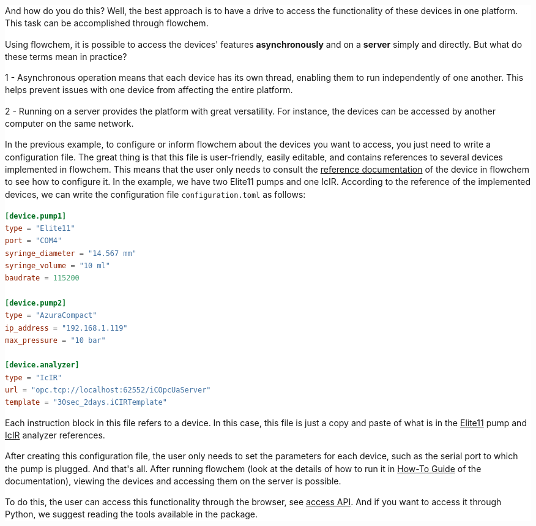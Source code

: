 And how do you do this? Well, the best approach is to have a drive to access the functionality of these devices in one 
platform. This task can be accomplished through flowchem.

Using flowchem, it is possible to access the devices' features **asynchronously** and on a **server** simply and 
directly. But what do these terms mean in practice? 

1 - Asynchronous operation means that each device has its own thread, enabling them to run independently of one another.
This helps prevent issues with one device from affecting the entire platform.

2 - Running on a server provides the platform with great versatility. For instance, the devices can be accessed by 
another computer on the same network.

In the previous example, to configure or inform flowchem about the devices you want to access, you just need to write a 
configuration file. The great thing is that this file is user-friendly, easily editable, and contains references to 
several devices implemented in flowchem. This means that the user only needs to consult the 
[reference documentation](../reference/devices/supported_devices.md)
of the device in flowchem to see how to configure it. In the example, we have two Elite11 pumps and one IcIR. 
According to the reference of the implemented devices, we can write the configuration file `configuration.toml` as follows:

```toml
[device.pump1]
type = "Elite11"
port = "COM4"
syringe_diameter = "14.567 mm"
syringe_volume = "10 ml"
baudrate = 115200

[device.pump2]
type = "AzuraCompact"
ip_address = "192.168.1.119"
max_pressure = "10 bar"

[device.analyzer]
type = "IcIR"
url = "opc.tcp://localhost:62552/iCOpcUaServer"
template = "30sec_2days.iCIRTemplate"
```

Each instruction block in this file refers to a device. In this case, this file is just a copy and paste of what is in 
the [Elite11](../reference/devices/pumps/elite11.md) pump and [IcIR](../reference/devices/analytics/icir.md) analyzer 
references. 

After creating this configuration file, the user only needs to set the parameters for each device, such as 
the serial port to which the pump is plugged. And that's all. After running flowchem (look at the details of how to 
run it in [How-To Guide](../How-ToGuide/index.md) of the documentation), viewing the devices and accessing them on the 
server is possible. 

To do this, the user can access this functionality through the browser, see [access API](../How-ToGuide/using_api.md). 
And if you want to access it through Python, we suggest reading the tools available in the package.